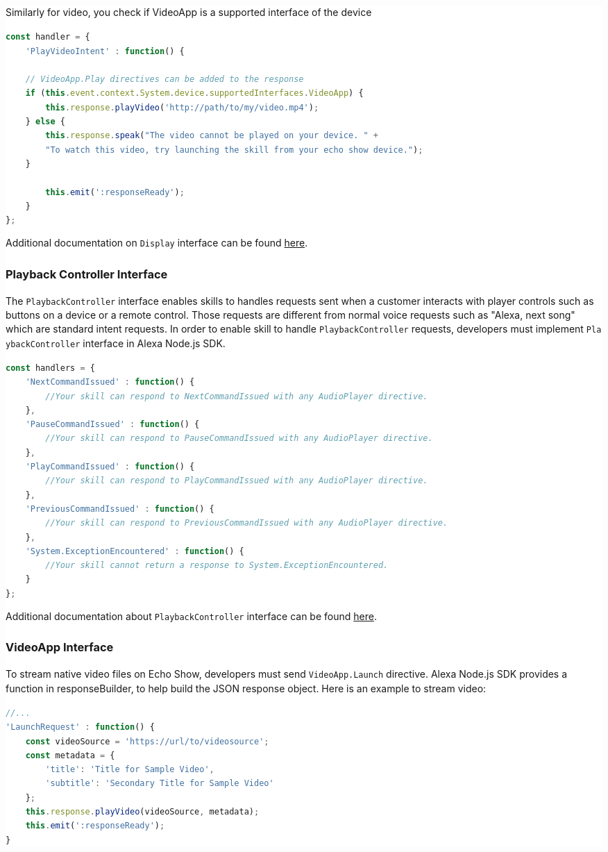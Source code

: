 Similarly for video, you check if VideoApp is a supported interface of the device

```javascript
const handler = {
    'PlayVideoIntent' : function() {

    // VideoApp.Play directives can be added to the response
    if (this.event.context.System.device.supportedInterfaces.VideoApp) {
        this.response.playVideo('http://path/to/my/video.mp4');
    } else {
        this.response.speak("The video cannot be played on your device. " +
        "To watch this video, try launching the skill from your echo show device.");
    }

        this.emit(':responseReady');
    }
};
```
Additional documentation on `Display` interface can be found [here](https://developer.amazon.com/docs/custom-skills/display-interface-reference.html).

### Playback Controller Interface
The `PlaybackController` interface enables skills to handles requests sent when a customer interacts with player controls such as buttons on a device or a remote control. Those requests are different from normal voice requests such as "Alexa, next song" which are standard intent requests. In order to enable skill to handle `PlaybackController` requests, developers must implement `PlaybackController` interface in Alexa Node.js SDK.
```javascript
const handlers = {
    'NextCommandIssued' : function() {
        //Your skill can respond to NextCommandIssued with any AudioPlayer directive.
    },
    'PauseCommandIssued' : function() {
        //Your skill can respond to PauseCommandIssued with any AudioPlayer directive.
    },
    'PlayCommandIssued' : function() {
        //Your skill can respond to PlayCommandIssued with any AudioPlayer directive.
    },
    'PreviousCommandIssued' : function() {
        //Your skill can respond to PreviousCommandIssued with any AudioPlayer directive.
    },
    'System.ExceptionEncountered' : function() {
        //Your skill cannot return a response to System.ExceptionEncountered.
    }
};
```
Additional documentation about `PlaybackController` interface can be found [here](https://developer.amazon.com/docs/custom-skills/playback-controller-interface-reference.html).


### VideoApp Interface
To stream native video files on Echo Show, developers must send `VideoApp.Launch` directive. Alexa Node.js SDK provides a function in responseBuilder, to help build the JSON response object.
Here is an example to stream video:
```javascript
//...
'LaunchRequest' : function() {
    const videoSource = 'https://url/to/videosource';
    const metadata = {
    	'title': 'Title for Sample Video',
    	'subtitle': 'Secondary Title for Sample Video'
    };
    this.response.playVideo(videoSource, metadata);
    this.emit(':responseReady');
}
```